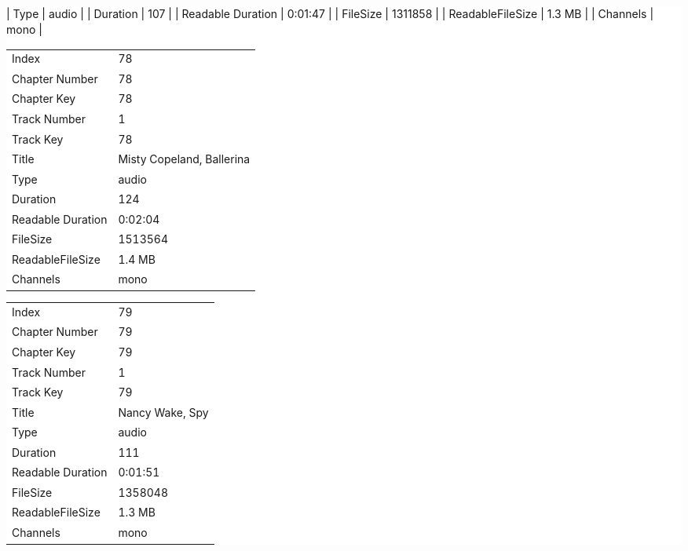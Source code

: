 | Type | audio |
| Duration | 107 |
| Readable Duration | 0:01:47 |
| FileSize | 1311858 |
| ReadableFileSize | 1.3 MB |
| Channels | mono |

|  |  |
| - | - |
| Index | 78 |
| Chapter Number | 78 |
| Chapter Key | 78 |
| Track Number | 1 |
| Track Key | 78 |
| Title | Misty Copeland, Ballerina |
| Type | audio |
| Duration | 124 |
| Readable Duration | 0:02:04 |
| FileSize | 1513564 |
| ReadableFileSize | 1.4 MB |
| Channels | mono |

|  |  |
| - | - |
| Index | 79 |
| Chapter Number | 79 |
| Chapter Key | 79 |
| Track Number | 1 |
| Track Key | 79 |
| Title | Nancy Wake, Spy |
| Type | audio |
| Duration | 111 |
| Readable Duration | 0:01:51 |
| FileSize | 1358048 |
| ReadableFileSize | 1.3 MB |
| Channels | mono |
